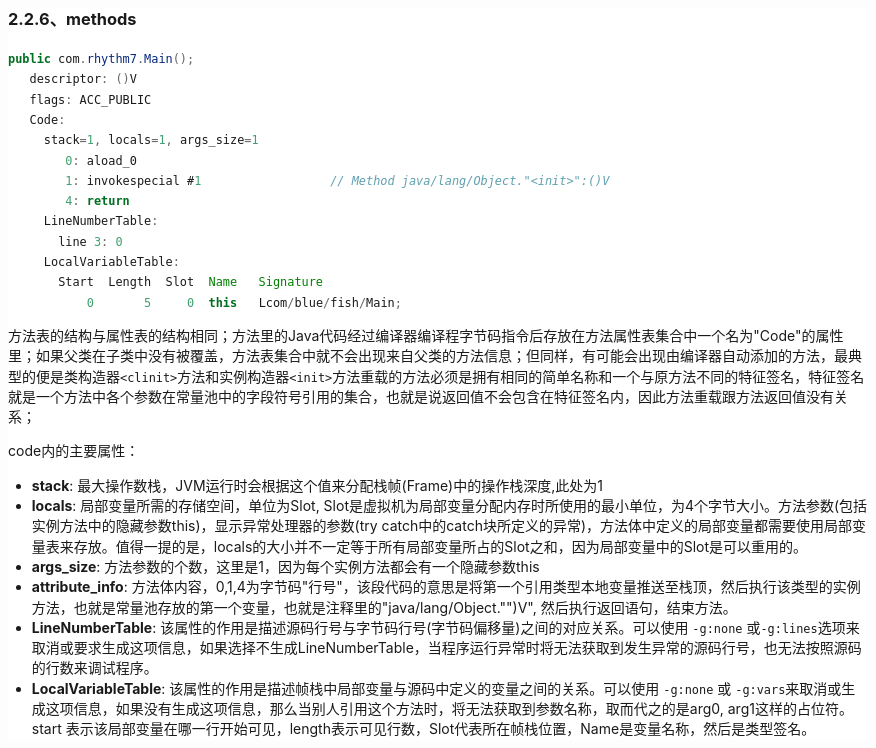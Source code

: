 ### 2.2.6、methods

```java
public com.rhythm7.Main();
   descriptor: ()V
   flags: ACC_PUBLIC
   Code:
     stack=1, locals=1, args_size=1
        0: aload_0
        1: invokespecial #1                  // Method java/lang/Object."<init>":()V
        4: return
     LineNumberTable:
       line 3: 0
     LocalVariableTable:
       Start  Length  Slot  Name   Signature
           0       5     0  this   Lcom/blue/fish/Main;
```

方法表的结构与属性表的结构相同；方法里的Java代码经过编译器编译程字节码指令后存放在方法属性表集合中一个名为"Code"的属性里；如果父类在子类中没有被覆盖，方法表集合中就不会出现来自父类的方法信息；但同样，有可能会出现由编译器自动添加的方法，最典型的便是类构造器`<clinit>`方法和实例构造器`<init>`方法重载的方法必须是拥有相同的简单名称和一个与原方法不同的特征签名，特征签名就是一个方法中各个参数在常量池中的字段符号引用的集合，也就是说返回值不会包含在特征签名内，因此方法重载跟方法返回值没有关系；

code内的主要属性：
- **stack**: 最大操作数栈，JVM运行时会根据这个值来分配栈帧(Frame)中的操作栈深度,此处为1
- **locals**: 局部变量所需的存储空间，单位为Slot, Slot是虚拟机为局部变量分配内存时所使用的最小单位，为4个字节大小。方法参数(包括实例方法中的隐藏参数this)，显示异常处理器的参数(try catch中的catch块所定义的异常)，方法体中定义的局部变量都需要使用局部变量表来存放。值得一提的是，locals的大小并不一定等于所有局部变量所占的Slot之和，因为局部变量中的Slot是可以重用的。
- **args_size**: 方法参数的个数，这里是1，因为每个实例方法都会有一个隐藏参数this
- **attribute_info**: 方法体内容，0,1,4为字节码"行号"，该段代码的意思是将第一个引用类型本地变量推送至栈顶，然后执行该类型的实例方法，也就是常量池存放的第一个变量，也就是注释里的"java/lang/Object."")V", 然后执行返回语句，结束方法。
- **LineNumberTable**: 该属性的作用是描述源码行号与字节码行号(字节码偏移量)之间的对应关系。可以使用 `-g:none` 或`-g:lines`选项来取消或要求生成这项信息，如果选择不生成LineNumberTable，当程序运行异常时将无法获取到发生异常的源码行号，也无法按照源码的行数来调试程序。
- **LocalVariableTable**: 该属性的作用是描述帧栈中局部变量与源码中定义的变量之间的关系。可以使用 `-g:none` 或 `-g:vars`来取消或生成这项信息，如果没有生成这项信息，那么当别人引用这个方法时，将无法获取到参数名称，取而代之的是arg0, arg1这样的占位符。 start 表示该局部变量在哪一行开始可见，length表示可见行数，Slot代表所在帧栈位置，Name是变量名称，然后是类型签名。
